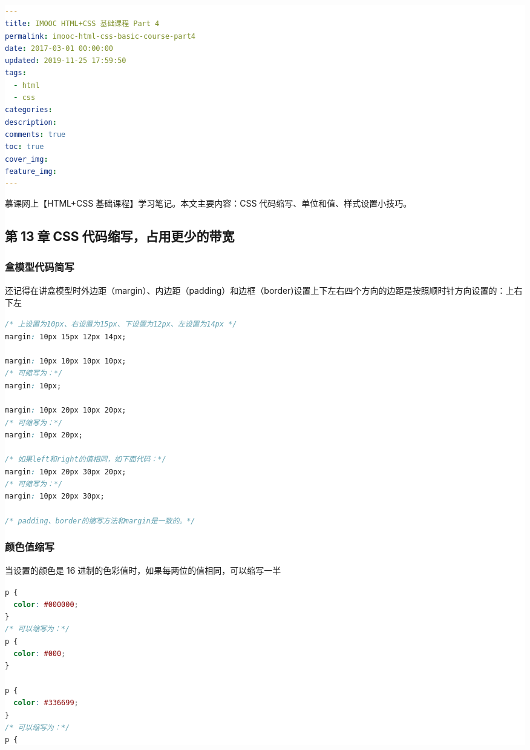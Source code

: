 ```yaml
---
title: IMOOC HTML+CSS 基础课程 Part 4
permalink: imooc-html-css-basic-course-part4
date: 2017-03-01 00:00:00
updated: 2019-11-25 17:59:50
tags:
  - html
  - css
categories:
description:
comments: true
toc: true
cover_img:
feature_img:
---
```


慕课网上【HTML+CSS 基础课程】学习笔记。本文主要内容：CSS 代码缩写、单位和值、样式设置小技巧。



## 第 13 章 CSS 代码缩写，占用更少的带宽

### 盒模型代码简写

还记得在讲盒模型时外边距（margin）、内边距（padding）和边框（border)设置上下左右四个方向的边距是按照顺时针方向设置的：上右下左

```css
/* 上设置为10px、右设置为15px、下设置为12px、左设置为14px */
margin: 10px 15px 12px 14px;

margin: 10px 10px 10px 10px;
/* 可缩写为：*/
margin: 10px;

margin: 10px 20px 10px 20px;
/* 可缩写为：*/
margin: 10px 20px;

/* 如果left和right的值相同，如下面代码：*/
margin: 10px 20px 30px 20px;
/* 可缩写为：*/
margin: 10px 20px 30px;

/* padding、border的缩写方法和margin是一致的。*/
```

### 颜色值缩写

当设置的颜色是 16 进制的色彩值时，如果每两位的值相同，可以缩写一半

```css
p {
  color: #000000;
}
/* 可以缩写为：*/
p {
  color: #000;
}

p {
  color: #336699;
}
/* 可以缩写为：*/
p {
```